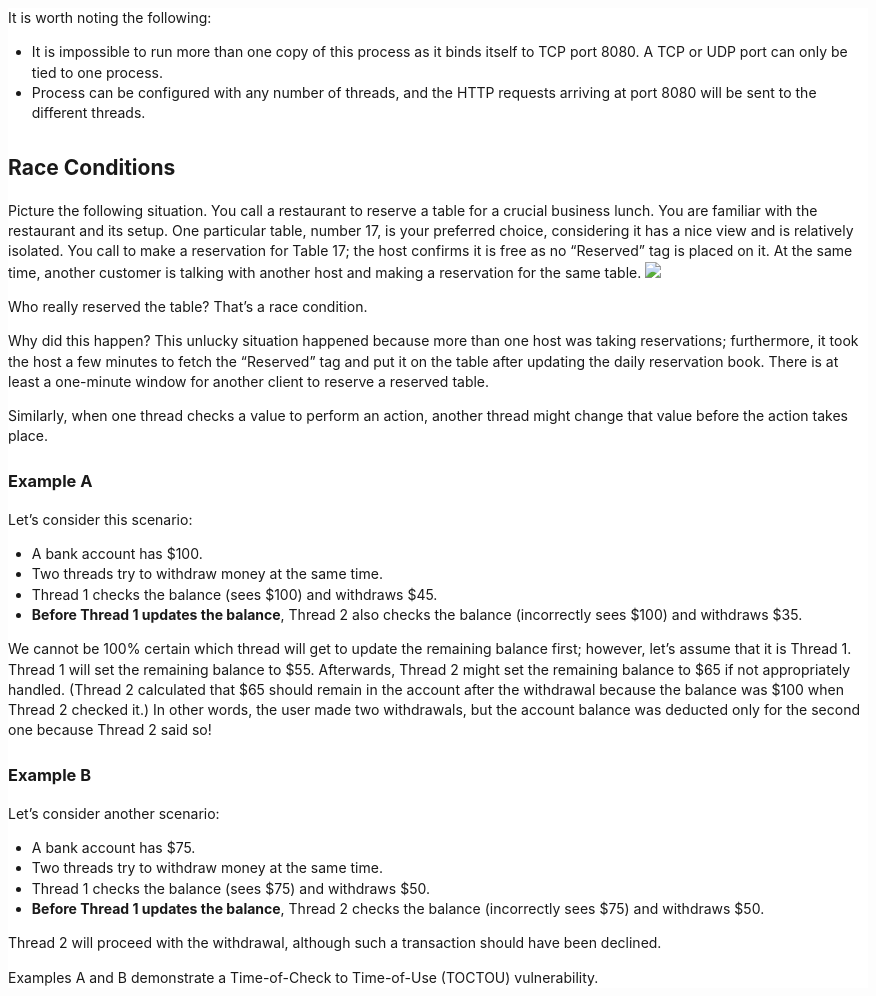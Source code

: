 It is worth noting the following:
- It is impossible to run more than one copy of this process as it binds itself to TCP port 8080. A TCP or UDP port can only be tied to one process.
- Process can be configured with any number of threads, and the HTTP requests arriving at port 8080 will be sent to the different threads.


## Race Conditions
Picture the following situation. You call a restaurant to reserve a table for a crucial business lunch. You are familiar with the restaurant and its setup. One particular table, number 17, is your preferred choice, considering it has a nice view and is relatively isolated. You call to make a reservation for Table 17; the host confirms it is free as no “Reserved” tag is placed on it. At the same time, another customer is talking with another host and making a reservation for the same table.
	![](Pasted%20image%2020250122050237.png)

Who really reserved the table? That’s a race condition.

Why did this happen? This unlucky situation happened because more than one host was taking reservations; furthermore, it took the host a few minutes to fetch the “Reserved” tag and put it on the table after updating the daily reservation book. There is at least a one-minute window for another client to reserve a reserved table.

Similarly, when one thread checks a value to perform an action, another thread might change that value before the action takes place.

### Example A
Let’s consider this scenario:
- A bank account has $100.
- Two threads try to withdraw money at the same time.
- Thread 1 checks the balance (sees $100) and withdraws $45.
- **Before Thread 1 updates the balance**, Thread 2 also checks the balance (incorrectly sees $100) and withdraws $35.

We cannot be 100% certain which thread will get to update the remaining balance first; however, let’s assume that it is Thread 1. Thread 1 will set the remaining balance to $55. Afterwards, Thread 2 might set the remaining balance to $65 if not appropriately handled. (Thread 2 calculated that $65 should remain in the account after the withdrawal because the balance was $100 when Thread 2 checked it.) In other words, the user made two withdrawals, but the account balance was deducted only for the second one because Thread 2 said so!

### Example B
Let’s consider another scenario:
- A bank account has $75.
- Two threads try to withdraw money at the same time.
- Thread 1 checks the balance (sees $75) and withdraws $50.
- **Before Thread 1 updates the balance**, Thread 2 checks the balance (incorrectly sees $75) and withdraws $50.

Thread 2 will proceed with the withdrawal, although such a transaction should have been declined.

Examples A and B demonstrate a Time-of-Check to Time-of-Use (TOCTOU) vulnerability.

